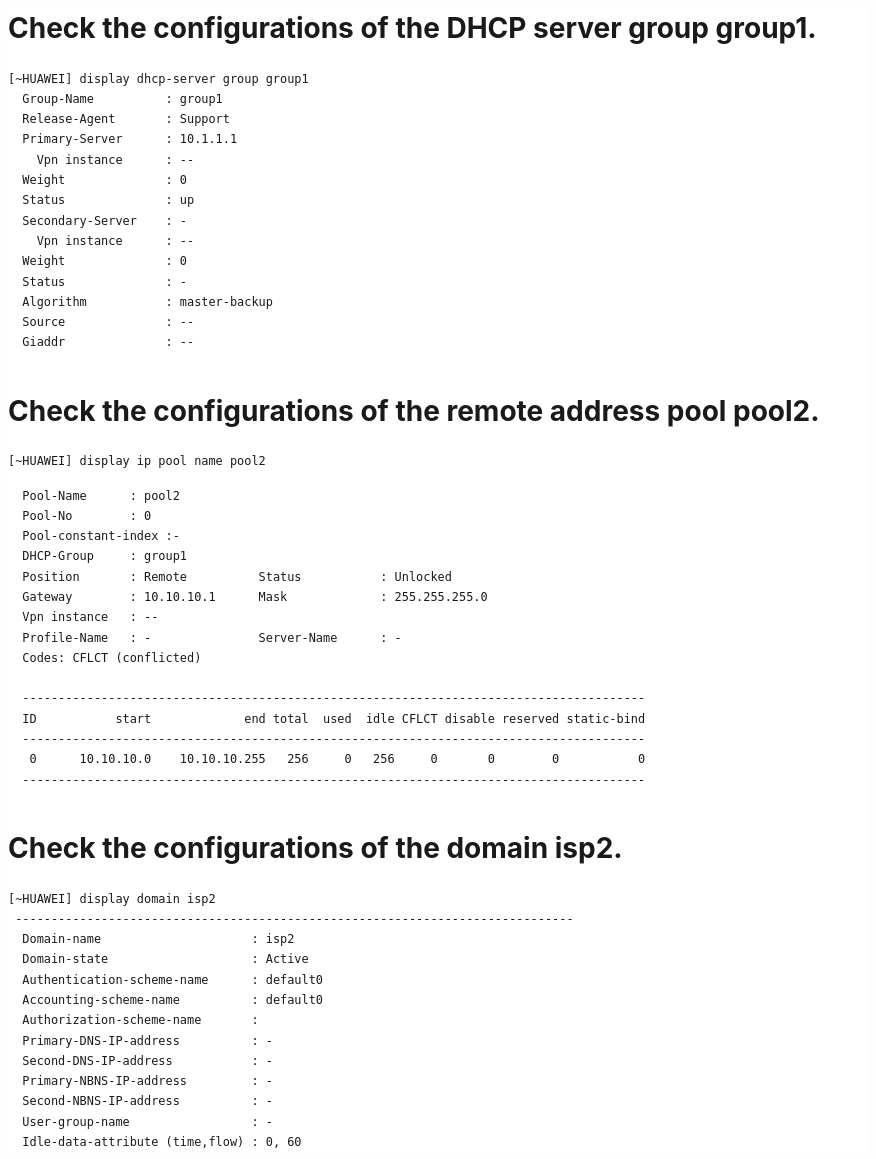    
   
   # Check the configurations of the DHCP server group **group1**.
   
   ```
   [~HUAWEI] display dhcp-server group group1
     Group-Name          : group1
     Release-Agent       : Support
     Primary-Server      : 10.1.1.1
       Vpn instance      : --
     Weight              : 0
     Status              : up
     Secondary-Server    : -
       Vpn instance      : --
     Weight              : 0
     Status              : -
     Algorithm           : master-backup
     Source              : --
     Giaddr              : --      
   
   ```
   
   # Check the configurations of the remote address pool **pool2**.
   
   ```
   [~HUAWEI] display ip pool name pool2
   ```
   ```
     Pool-Name      : pool2
     Pool-No        : 0 
     Pool-constant-index :- 
     DHCP-Group     : group1
     Position       : Remote          Status           : Unlocked
     Gateway        : 10.10.10.1      Mask             : 255.255.255.0
     Vpn instance   : --
     Profile-Name   : -               Server-Name      : -
     Codes: CFLCT (conflicted)
   
     ---------------------------------------------------------------------------------------
     ID           start             end total  used  idle CFLCT disable reserved static-bind
     ---------------------------------------------------------------------------------------
      0      10.10.10.0    10.10.10.255   256     0   256     0       0        0           0
     ---------------------------------------------------------------------------------------
   ```
   
   # Check the configurations of the domain **isp2**.
   
   ```
   [~HUAWEI] display domain isp2
    ------------------------------------------------------------------------------
     Domain-name                     : isp2
     Domain-state                    : Active
     Authentication-scheme-name      : default0
     Accounting-scheme-name          : default0
     Authorization-scheme-name       :
     Primary-DNS-IP-address          : -
     Second-DNS-IP-address           : -
     Primary-NBNS-IP-address         : -
     Second-NBNS-IP-address          : -
     User-group-name                 : -
     Idle-data-attribute (time,flow) : 0, 60
   ```